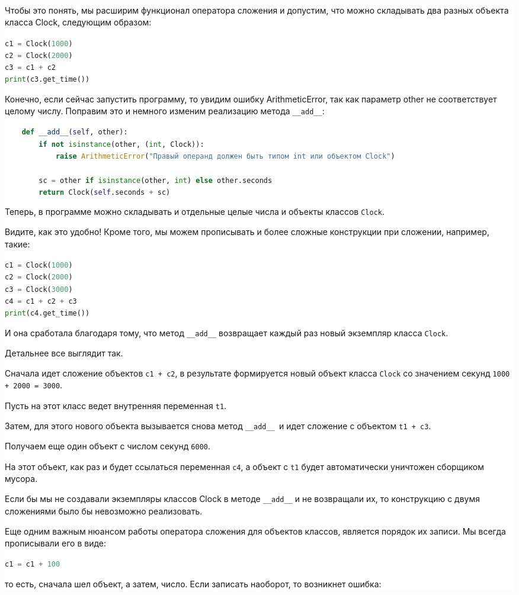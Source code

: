 Чтобы это понять, мы расширим функционал оператора сложения и допустим, что можно складывать два разных объекта класса Clock, следующим образом:

```python
c1 = Clock(1000)
c2 = Clock(2000)
c3 = c1 + c2
print(c3.get_time())
```

Конечно, если сейчас запустить программу, то увидим ошибку ArithmeticError, так как параметр other не соответствует целому числу. Поправим это и немного изменим реализацию метода `__add__`:

```python
    def __add__(self, other):
        if not isinstance(other, (int, Clock)):
            raise ArithmeticError("Правый операнд должен быть типом int или объектом Clock")
 
        sc = other if isinstance(other, int) else other.seconds
        return Clock(self.seconds + sc)
```
Теперь, в программе можно складывать и отдельные целые числа и объекты классов `Clock`. 

Видите, как это удобно! Кроме того, мы можем прописывать и более сложные конструкции при сложении, например, такие:

```python
c1 = Clock(1000)
c2 = Clock(2000)
c3 = Clock(3000)
c4 = c1 + c2 + c3
print(c4.get_time())
```
И она сработала благодаря тому, что метод `__add__` возвращает каждый раз новый экземпляр класса `Clock`. 

Детальнее все выглядит так.

Сначала идет сложение объектов `c1 + c2`, в результате формируется новый объект класса `Clock` со значением секунд `1000 + 2000 = 3000`. 

Пусть на этот класс ведет внутренняя переменная `t1`.

 Затем, для этого нового объекта вызывается снова метод `__add__ `и идет сложение с объектом `t1 + c3`. 
 
 Получаем еще один объект с числом секунд `6000`.
 
 На этот объект, как раз и будет ссылаться переменная `c4`, а объект с `t1` будет автоматически уничтожен сборщиком мусора.

Если бы мы не создавали экземпляры классов Clock в методе `__add__` и не возвращали их, то конструкцию с двумя сложениями было бы невозможно реализовать.

Еще одним важным нюансом работы оператора сложения для объектов классов, является порядок их записи. Мы всегда прописывали его в виде:

```python
c1 = c1 + 100
```
то есть, сначала шел объект, а затем, число. Если записать наоборот, то возникнет ошибка:
